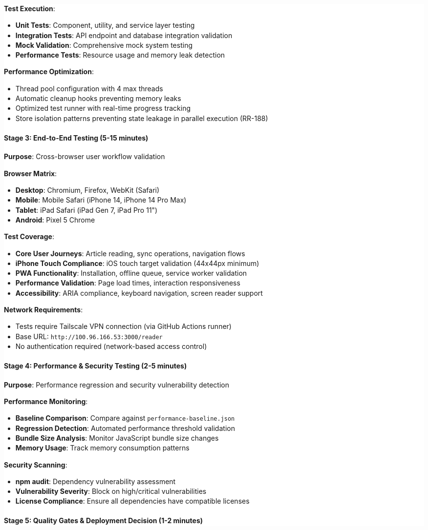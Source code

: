**Test Execution**:

- **Unit Tests**: Component, utility, and service layer testing
- **Integration Tests**: API endpoint and database integration validation
- **Mock Validation**: Comprehensive mock system testing
- **Performance Tests**: Resource usage and memory leak detection

**Performance Optimization**:

- Thread pool configuration with 4 max threads
- Automatic cleanup hooks preventing memory leaks
- Optimized test runner with real-time progress tracking
- Store isolation patterns preventing state leakage in parallel execution (RR-188)

#### Stage 3: End-to-End Testing (5-15 minutes)

**Purpose**: Cross-browser user workflow validation

**Browser Matrix**:

- **Desktop**: Chromium, Firefox, WebKit (Safari)
- **Mobile**: Mobile Safari (iPhone 14, iPhone 14 Pro Max)
- **Tablet**: iPad Safari (iPad Gen 7, iPad Pro 11")
- **Android**: Pixel 5 Chrome

**Test Coverage**:

- **Core User Journeys**: Article reading, sync operations, navigation flows
- **iPhone Touch Compliance**: iOS touch target validation (44x44px minimum)
- **PWA Functionality**: Installation, offline queue, service worker validation
- **Performance Validation**: Page load times, interaction responsiveness
- **Accessibility**: ARIA compliance, keyboard navigation, screen reader support

**Network Requirements**:

- Tests require Tailscale VPN connection (via GitHub Actions runner)
- Base URL: `http://100.96.166.53:3000/reader`
- No authentication required (network-based access control)

#### Stage 4: Performance & Security Testing (2-5 minutes)

**Purpose**: Performance regression and security vulnerability detection

**Performance Monitoring**:

- **Baseline Comparison**: Compare against `performance-baseline.json`
- **Regression Detection**: Automated performance threshold validation
- **Bundle Size Analysis**: Monitor JavaScript bundle size changes
- **Memory Usage**: Track memory consumption patterns

**Security Scanning**:

- **npm audit**: Dependency vulnerability assessment
- **Vulnerability Severity**: Block on high/critical vulnerabilities
- **License Compliance**: Ensure all dependencies have compatible licenses

#### Stage 5: Quality Gates & Deployment Decision (1-2 minutes)
